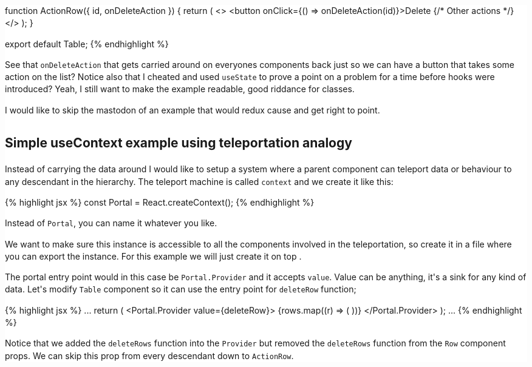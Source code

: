 function ActionRow({ id, onDeleteAction }) {
  return (
    <>
      <button onClick={() => onDeleteAction(id)}>Delete</button>
      {/* Other actions */}
    </>
  );
}

export default Table;
{% endhighlight %}

See that `onDeleteAction` that gets carried around on everyones components back just so we can have a button that takes 
some action on the list? Notice also that I cheated and used `useState` to prove a point on a problem for a time before 
hooks were introduced? Yeah, I still want to make the example readable, good riddance for classes.

I would like to skip the mastodon of an example that would redux cause and get right to point. 

## Simple useContext example using teleportation analogy

Instead of carrying the data around I would like to setup a system where a parent component can teleport data or behaviour to any descendant in the hierarchy. The teleport machine is called `context` and we create it like this:

{% highlight jsx %}
const Portal = React.createContext();
{% endhighlight %}

Instead of `Portal`, you can name it whatever you like. 

We want to make sure this instance is accessible to all the components involved in the teleportation, so create it in a file where you can export the instance. For this example we will just create it on top . 

The portal entry point would in this case be `Portal.Provider` and it accepts `value`. Value can be anything, it's a sink for any kind of data. Let's modify `Table` component so it can use the entry point for `deleteRow` function;

{% highlight jsx %}
...
return (
    <Portal.Provider value={deleteRow}>
      {rows.map((r) => (
        <Row key={r.id} row={r} /> 
      ))}
    </Portal.Provider>
);
...
{% endhighlight %}

Notice that we added the `deleteRows` function into the `Provider` but removed the `deleteRows` function from the 
`Row` component props. We can skip this prop from every descendant down to `ActionRow`.
